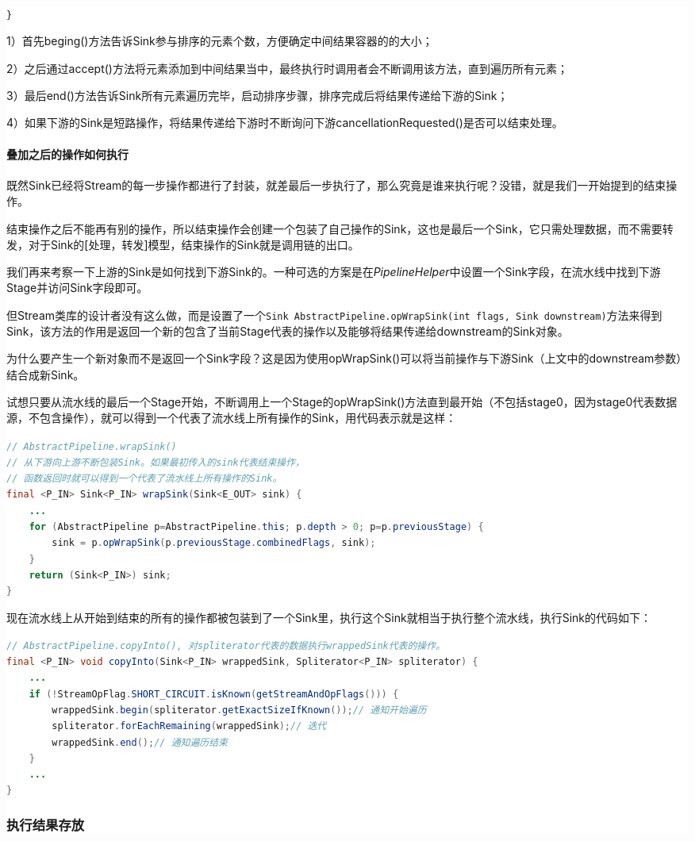 ```
}
```

1）首先beging()方法告诉Sink参与排序的元素个数，方便确定中间结果容器的的大小；

2）之后通过accept()方法将元素添加到中间结果当中，最终执行时调用者会不断调用该方法，直到遍历所有元素；

3）最后end()方法告诉Sink所有元素遍历完毕，启动排序步骤，排序完成后将结果传递给下游的Sink；

4）如果下游的Sink是短路操作，将结果传递给下游时不断询问下游cancellationRequested()是否可以结束处理。

#### 叠加之后的操作如何执行

既然Sink已经将Stream的每一步操作都进行了封装，就差最后一步执行了，那么究竟是谁来执行呢？没错，就是我们一开始提到的结束操作。

结束操作之后不能再有别的操作，所以结束操作会创建一个包装了自己操作的Sink，这也是最后一个Sink，它只需处理数据，而不需要转发，对于Sink的[处理，转发]模型，结束操作的Sink就是调用链的出口。

我们再来考察一下上游的Sink是如何找到下游Sink的。一种可选的方案是在*PipelineHelper*中设置一个Sink字段，在流水线中找到下游Stage并访问Sink字段即可。

但Stream类库的设计者没有这么做，而是设置了一个`Sink AbstractPipeline.opWrapSink(int flags, Sink downstream)`方法来得到Sink，该方法的作用是返回一个新的包含了当前Stage代表的操作以及能够将结果传递给downstream的Sink对象。

为什么要产生一个新对象而不是返回一个Sink字段？这是因为使用opWrapSink()可以将当前操作与下游Sink（上文中的downstream参数）结合成新Sink。

试想只要从流水线的最后一个Stage开始，不断调用上一个Stage的opWrapSink()方法直到最开始（不包括stage0，因为stage0代表数据源，不包含操作），就可以得到一个代表了流水线上所有操作的Sink，用代码表示就是这样： 

```java
// AbstractPipeline.wrapSink()
// 从下游向上游不断包装Sink。如果最初传入的sink代表结束操作，
// 函数返回时就可以得到一个代表了流水线上所有操作的Sink。
final <P_IN> Sink<P_IN> wrapSink(Sink<E_OUT> sink) {
    ...
    for (AbstractPipeline p=AbstractPipeline.this; p.depth > 0; p=p.previousStage) {
        sink = p.opWrapSink(p.previousStage.combinedFlags, sink);
    }
    return (Sink<P_IN>) sink;
}
```

现在流水线上从开始到结束的所有的操作都被包装到了一个Sink里，执行这个Sink就相当于执行整个流水线，执行Sink的代码如下： 

```java
// AbstractPipeline.copyInto(), 对spliterator代表的数据执行wrappedSink代表的操作。
final <P_IN> void copyInto(Sink<P_IN> wrappedSink, Spliterator<P_IN> spliterator) {
    ...
    if (!StreamOpFlag.SHORT_CIRCUIT.isKnown(getStreamAndOpFlags())) {
        wrappedSink.begin(spliterator.getExactSizeIfKnown());// 通知开始遍历
        spliterator.forEachRemaining(wrappedSink);// 迭代
        wrappedSink.end();// 通知遍历结束
    }
    ...
}
```

### 执行结果存放
